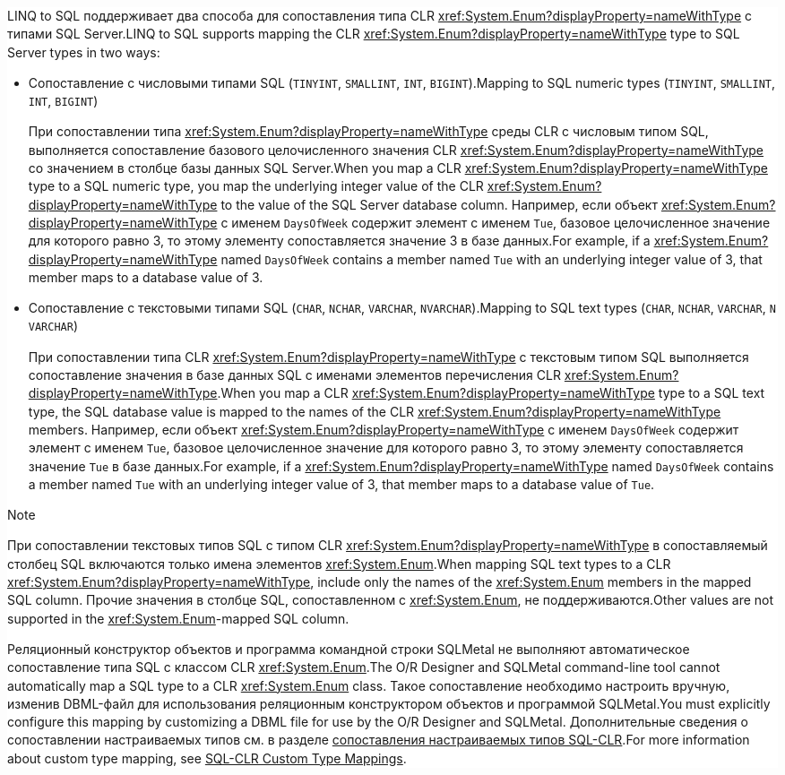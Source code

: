  <span data-ttu-id="c058f-153">LINQ to SQL поддерживает два способа для сопоставления типа CLR <xref:System.Enum?displayProperty=nameWithType> с типами SQL Server.</span><span class="sxs-lookup"><span data-stu-id="c058f-153">LINQ to SQL supports mapping the CLR <xref:System.Enum?displayProperty=nameWithType> type to SQL Server types in two ways:</span></span>  
  
- <span data-ttu-id="c058f-154">Сопоставление с числовыми типами SQL (`TINYINT`, `SMALLINT`, `INT`, `BIGINT`).</span><span class="sxs-lookup"><span data-stu-id="c058f-154">Mapping to SQL numeric types (`TINYINT`, `SMALLINT`, `INT`, `BIGINT`)</span></span>  
  
     <span data-ttu-id="c058f-155">При сопоставлении типа <xref:System.Enum?displayProperty=nameWithType> среды CLR с числовым типом SQL, выполняется сопоставление базового целочисленного значения CLR <xref:System.Enum?displayProperty=nameWithType> со значением в столбце базы данных SQL Server.</span><span class="sxs-lookup"><span data-stu-id="c058f-155">When you map a CLR <xref:System.Enum?displayProperty=nameWithType> type to a SQL numeric type, you map the underlying integer value of the CLR <xref:System.Enum?displayProperty=nameWithType> to the value of the SQL Server database column.</span></span> <span data-ttu-id="c058f-156">Например, если объект <xref:System.Enum?displayProperty=nameWithType> с именем `DaysOfWeek` содержит элемент с именем `Tue`, базовое целочисленное значение для которого равно 3, то этому элементу сопоставляется значение 3 в базе данных.</span><span class="sxs-lookup"><span data-stu-id="c058f-156">For example, if a <xref:System.Enum?displayProperty=nameWithType> named `DaysOfWeek` contains a member named `Tue` with an underlying integer value of 3, that member maps to a database value of 3.</span></span>  
  
- <span data-ttu-id="c058f-157">Сопоставление с текстовыми типами SQL (`CHAR`, `NCHAR`, `VARCHAR`, `NVARCHAR`).</span><span class="sxs-lookup"><span data-stu-id="c058f-157">Mapping to SQL text types (`CHAR`, `NCHAR`, `VARCHAR`, `NVARCHAR`)</span></span>  
  
     <span data-ttu-id="c058f-158">При сопоставлении типа CLR <xref:System.Enum?displayProperty=nameWithType> с текстовым типом SQL выполняется сопоставление значения в базе данных SQL с именами элементов перечисления CLR <xref:System.Enum?displayProperty=nameWithType>.</span><span class="sxs-lookup"><span data-stu-id="c058f-158">When you map a CLR <xref:System.Enum?displayProperty=nameWithType> type to a SQL text type, the SQL database value is mapped to the names of the CLR <xref:System.Enum?displayProperty=nameWithType> members.</span></span> <span data-ttu-id="c058f-159">Например, если объект <xref:System.Enum?displayProperty=nameWithType> с именем `DaysOfWeek` содержит элемент с именем `Tue`, базовое целочисленное значение для которого равно 3, то этому элементу сопоставляется значение `Tue` в базе данных.</span><span class="sxs-lookup"><span data-stu-id="c058f-159">For example, if a <xref:System.Enum?displayProperty=nameWithType> named `DaysOfWeek` contains a member named `Tue` with an underlying integer value of 3, that member maps to a database value of `Tue`.</span></span>  
  
> [!NOTE]
> <span data-ttu-id="c058f-160">При сопоставлении текстовых типов SQL с типом CLR <xref:System.Enum?displayProperty=nameWithType> в сопоставляемый столбец SQL включаются только имена элементов <xref:System.Enum>.</span><span class="sxs-lookup"><span data-stu-id="c058f-160">When mapping SQL text types to a CLR <xref:System.Enum?displayProperty=nameWithType>, include only the names of the <xref:System.Enum> members in the mapped SQL column.</span></span> <span data-ttu-id="c058f-161">Прочие значения в столбце SQL, сопоставленном с <xref:System.Enum>, не поддерживаются.</span><span class="sxs-lookup"><span data-stu-id="c058f-161">Other values are not supported in the <xref:System.Enum>-mapped SQL column.</span></span>  
  
 <span data-ttu-id="c058f-162">Реляционный конструктор объектов и программа командной строки SQLMetal не выполняют автоматическое сопоставление типа SQL с классом CLR <xref:System.Enum>.</span><span class="sxs-lookup"><span data-stu-id="c058f-162">The O/R Designer and SQLMetal command-line tool cannot automatically map a SQL type to a CLR <xref:System.Enum> class.</span></span> <span data-ttu-id="c058f-163">Такое сопоставление необходимо настроить вручную, изменив DBML-файл для использования реляционным конструктором объектов и программой SQLMetal.</span><span class="sxs-lookup"><span data-stu-id="c058f-163">You must explicitly configure this mapping by customizing a DBML file for use by the O/R Designer and SQLMetal.</span></span> <span data-ttu-id="c058f-164">Дополнительные сведения о сопоставлении настраиваемых типов см. в разделе [сопоставления настраиваемых типов SQL-CLR](sql-clr-custom-type-mappings.md).</span><span class="sxs-lookup"><span data-stu-id="c058f-164">For more information about custom type mapping, see [SQL-CLR Custom Type Mappings](sql-clr-custom-type-mappings.md).</span></span>  
  